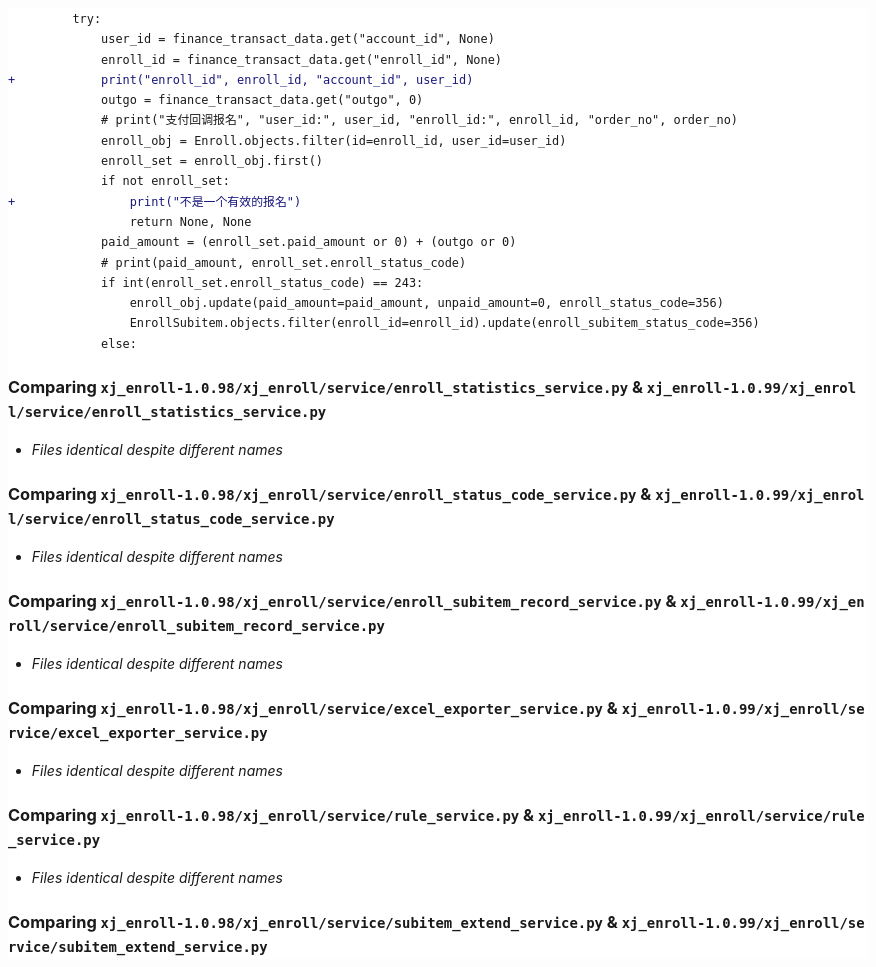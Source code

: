 ```diff
         try:
             user_id = finance_transact_data.get("account_id", None)
             enroll_id = finance_transact_data.get("enroll_id", None)
+            print("enroll_id", enroll_id, "account_id", user_id)
             outgo = finance_transact_data.get("outgo", 0)
             # print("支付回调报名", "user_id:", user_id, "enroll_id:", enroll_id, "order_no", order_no)
             enroll_obj = Enroll.objects.filter(id=enroll_id, user_id=user_id)
             enroll_set = enroll_obj.first()
             if not enroll_set:
+                print("不是一个有效的报名")
                 return None, None
             paid_amount = (enroll_set.paid_amount or 0) + (outgo or 0)
             # print(paid_amount, enroll_set.enroll_status_code)
             if int(enroll_set.enroll_status_code) == 243:
                 enroll_obj.update(paid_amount=paid_amount, unpaid_amount=0, enroll_status_code=356)
                 EnrollSubitem.objects.filter(enroll_id=enroll_id).update(enroll_subitem_status_code=356)
             else:
```

### Comparing `xj_enroll-1.0.98/xj_enroll/service/enroll_statistics_service.py` & `xj_enroll-1.0.99/xj_enroll/service/enroll_statistics_service.py`

 * *Files identical despite different names*

### Comparing `xj_enroll-1.0.98/xj_enroll/service/enroll_status_code_service.py` & `xj_enroll-1.0.99/xj_enroll/service/enroll_status_code_service.py`

 * *Files identical despite different names*

### Comparing `xj_enroll-1.0.98/xj_enroll/service/enroll_subitem_record_service.py` & `xj_enroll-1.0.99/xj_enroll/service/enroll_subitem_record_service.py`

 * *Files identical despite different names*

### Comparing `xj_enroll-1.0.98/xj_enroll/service/excel_exporter_service.py` & `xj_enroll-1.0.99/xj_enroll/service/excel_exporter_service.py`

 * *Files identical despite different names*

### Comparing `xj_enroll-1.0.98/xj_enroll/service/rule_service.py` & `xj_enroll-1.0.99/xj_enroll/service/rule_service.py`

 * *Files identical despite different names*

### Comparing `xj_enroll-1.0.98/xj_enroll/service/subitem_extend_service.py` & `xj_enroll-1.0.99/xj_enroll/service/subitem_extend_service.py`
